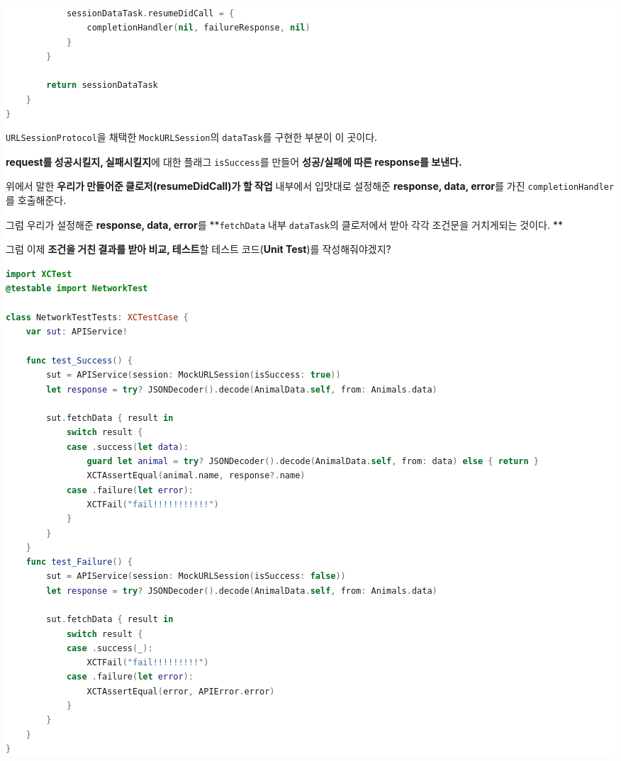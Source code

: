 ```swift
            sessionDataTask.resumeDidCall = {
                completionHandler(nil, failureResponse, nil)
            }
        }
        
        return sessionDataTask
    }
}
```

`URLSessionProtocol`을 채택한 `MockURLSession`의 `dataTask`를 구현한 부분이 이 곳이다. 

**request를 성공시킬지, 실패시킬지**에 대한 플래그 `isSuccess`를 만들어 **성공/실패에 따른 response를 보낸다.**

위에서 말한 **우리가 만들어준 클로저(resumeDidCall)가 할 작업** 내부에서 입맛대로 설정해준 **response, data, error**를 가진 `completionHandler`를 호출해준다.

그럼 우리가 설정해준 **response, data, error**를 **`fetchData` 내부 `dataTask`의 클로저에서 받아 각각 조건문을 거치게되는 것이다. **

그럼 이제 **조건을 거친 결과를 받아 비교, 테스트**할 테스트 코드(**Unit Test**)를 작성해줘야겠지?

```swift
import XCTest
@testable import NetworkTest

class NetworkTestTests: XCTestCase {
    var sut: APIService!
    
    func test_Success() {
        sut = APIService(session: MockURLSession(isSuccess: true))
        let response = try? JSONDecoder().decode(AnimalData.self, from: Animals.data)
        
        sut.fetchData { result in
            switch result {
            case .success(let data):
                guard let animal = try? JSONDecoder().decode(AnimalData.self, from: data) else { return }
                XCTAssertEqual(animal.name, response?.name)
            case .failure(let error):
                XCTFail("fail!!!!!!!!!!!")
            }
        }
    }
    func test_Failure() {
        sut = APIService(session: MockURLSession(isSuccess: false))
        let response = try? JSONDecoder().decode(AnimalData.self, from: Animals.data)
        
        sut.fetchData { result in
            switch result {
            case .success(_):
                XCTFail("fail!!!!!!!!!")
            case .failure(let error):
                XCTAssertEqual(error, APIError.error)
            }
        }
    }
}
```

